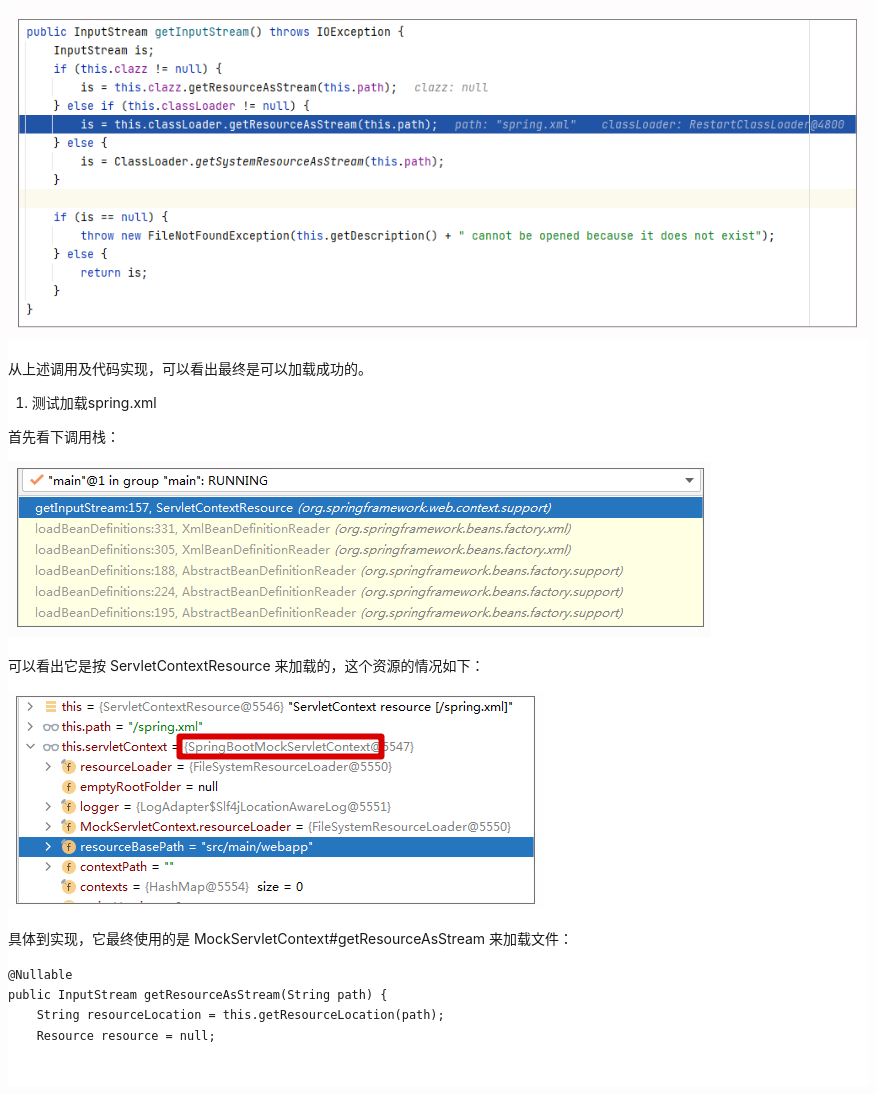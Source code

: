 <p><img alt="" src="assets/4f7051d14486429d9fa44c3e6a78af8f.jpg"/></p>
<p>从上述调用及代码实现，可以看出最终是可以加载成功的。</p>
<ol>
<li>测试加载spring.xml</li>
</ol>
<p>首先看下调用栈：</p>
<p><img alt="" src="assets/ffa6d903b5b844648aa64cea812de130.jpg"/></p>
<p>可以看出它是按 ServletContextResource 来加载的，这个资源的情况如下：</p>
<p><img alt="" src="assets/d86a120159ec4d4cbc23aa743a5d83b6.jpg"/></p>
<p>具体到实现，它最终使用的是 MockServletContext#getResourceAsStream 来加载文件：</p>
<pre><code>@Nullable
public InputStream getResourceAsStream(String path) {
    String resourceLocation = this.getResourceLocation(path);
    Resource resource = null;
